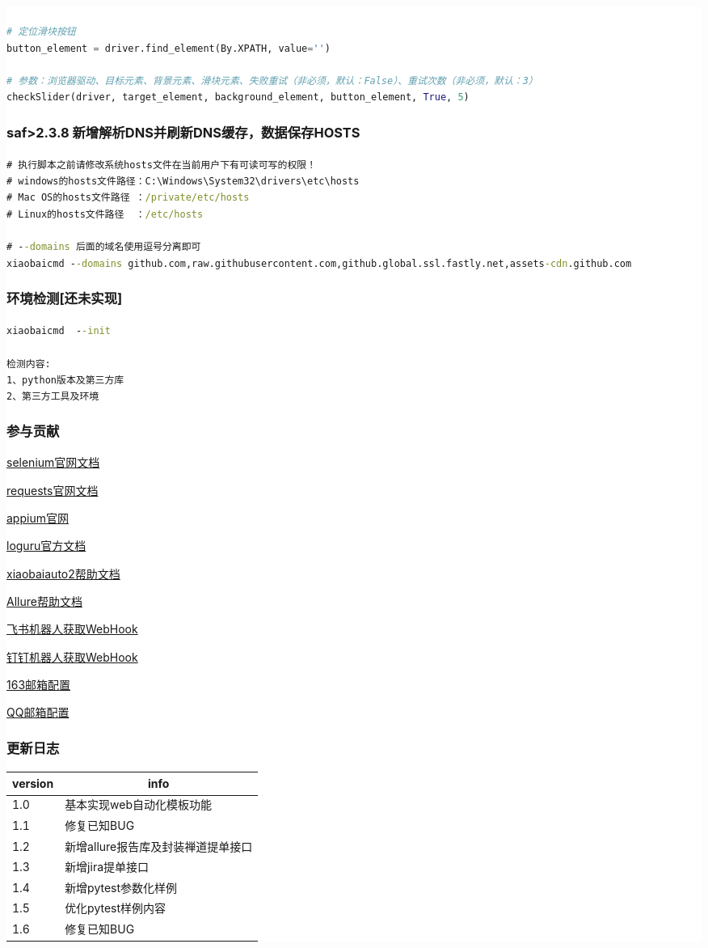 ```python

# 定位滑块按钮
button_element = driver.find_element(By.XPATH, value='')

# 参数：浏览器驱动、目标元素、背景元素、滑块元素、失败重试（非必须，默认：False）、重试次数（非必须，默认：3）
checkSlider(driver, target_element, background_element, button_element, True, 5)
```

### saf>2.3.8 新增解析DNS并刷新DNS缓存，数据保存HOSTS
```cmd
# 执行脚本之前请修改系统hosts文件在当前用户下有可读可写的权限！
# windows的hosts文件路径：C:\Windows\System32\drivers\etc\hosts
# Mac OS的hosts文件路径 ：/private/etc/hosts
# Linux的hosts文件路径  ：/etc/hosts

# --domains 后面的域名使用逗号分离即可
xiaobaicmd --domains github.com,raw.githubusercontent.com,github.global.ssl.fastly.net,assets-cdn.github.com
```

### 环境检测[还未实现]
```bat
xiaobaicmd  --init

检测内容: 
1、python版本及第三方库
2、第三方工具及环境
```

### 参与贡献
[selenium官网文档](https://www.selenium.dev/documentation/, "selenium官网文档")

[requests官网文档](https://requests.readthedocs.io/en/latest/, "requests官网文档")

[appium官网](http://appium.io/, "appium官网")

[loguru官方文档](https://loguru.readthedocs.io/en/stable/overview.html, "loguru官方文档")

[xiaobaiauto2帮助文档](https://pypi.org/project/xiaobaiauto2/, "xiaobaiauto2帮助文档")

[Allure帮助文档](https://docs.qameta.io/allure, "Allure帮助文档")

[飞书机器人获取WebHook](https://open.feishu.cn/document/ukTMukTMukTM/ucTM5YjL3ETO24yNxkjN?lang=zh-CN, "飞书机器人获取WebHook")

[钉钉机器人获取WebHook](https://open.dingtalk.com/document/group/custom-robot-access, "钉钉机器人获取WebHook")

[163邮箱配置](http://help.163.com/09/1223/14/5R7P3QI100753VB8.html, "163邮箱配置")

[QQ邮箱配置](https://service.mail.qq.com/cgi-bin/help?subtype=1&id=28&no=369, "QQ邮箱配置")

### 更新日志

| version | info                            |
|---------|---------------------------------|
| 1.0     | 基本实现web自动化模板功能                  |
| 1.1     | 修复已知BUG                         |
| 1.2     | 新增allure报告库及封装禅道提单接口            |
| 1.3     | 新增jira提单接口                      |
| 1.4     | 新增pytest参数化样例                   |
| 1.5     | 优化pytest样例内容                    |
| 1.6     | 修复已知BUG                         |